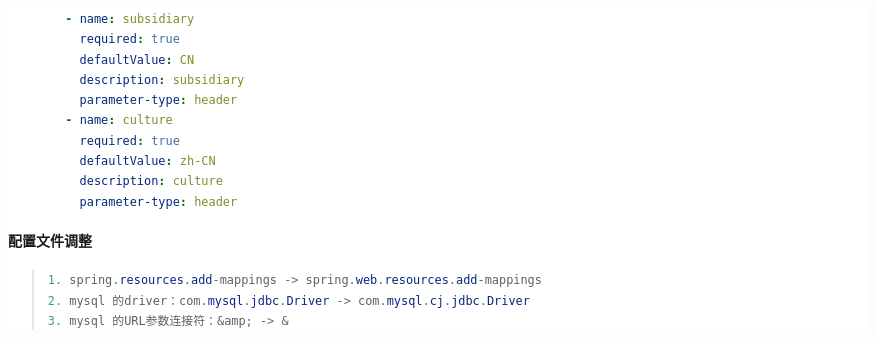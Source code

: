 ~~~yml
        - name: subsidiary
          required: true
          defaultValue: CN
          description: subsidiary
          parameter-type: header
        - name: culture
          required: true
          defaultValue: zh-CN
          description: culture
          parameter-type: header
~~~



#### 配置文件调整

> ~~~java
> 1. spring.resources.add-mappings -> spring.web.resources.add-mappings
> 2. mysql 的driver：com.mysql.jdbc.Driver -> com.mysql.cj.jdbc.Driver
> 3. mysql 的URL参数连接符：&amp; -> &
> ~~~
>
> 

